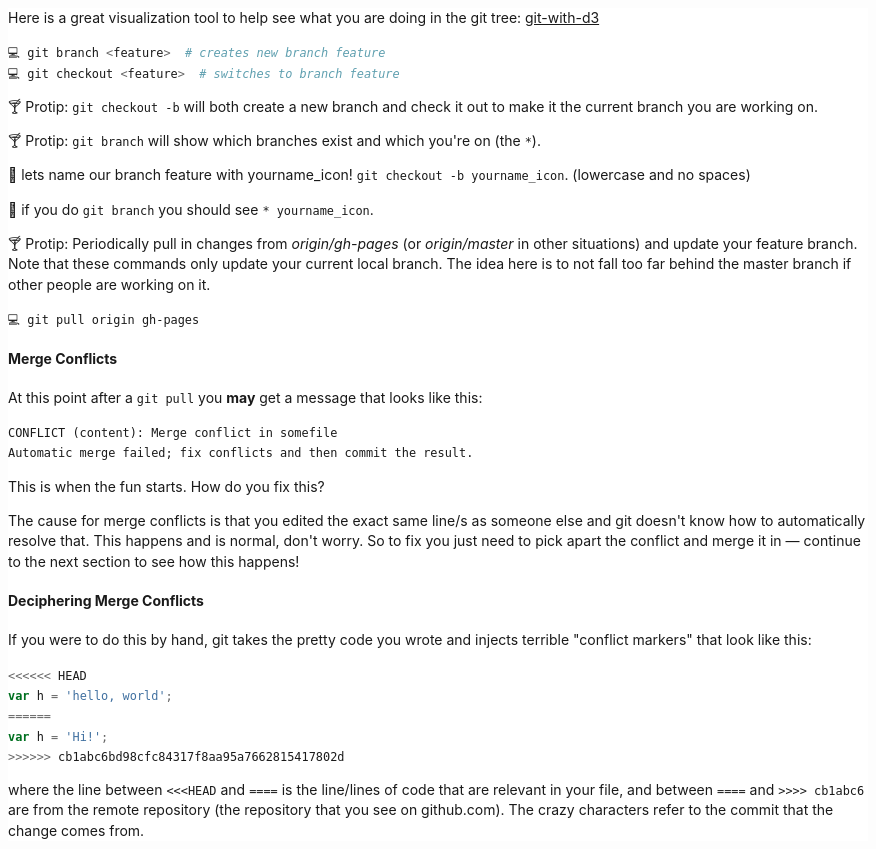 Here is a great visualization tool to help see what you are doing in the git tree: [git-with-d3](https://onlywei.github.io/explain-git-with-d3/#branch)

```bash
💻 git branch <feature>  # creates new branch feature
💻 git checkout <feature>  # switches to branch feature
```

🍸 Protip: `git checkout -b` will both create a new branch and check it out to make it the current branch you are working on.

🍸 Protip: `git branch` will show which branches exist and which you're on (the `*`).


🚀 lets name our branch feature with yourname_icon! `git checkout -b yourname_icon`.   (lowercase and no spaces)

🚀 if you do `git branch` you should see `* yourname_icon`.


🍸 Protip: Periodically pull in changes from *origin/gh-pages* (or *origin/master* in other situations) and update your feature branch.
Note that these commands only update your current local branch.  The idea here is to not fall too far behind the master branch if other people are working on it.

```bash
💻 git pull origin gh-pages
```

#### Merge Conflicts

At this point after a `git pull` you **may** get a message that looks like this:

```
CONFLICT (content): Merge conflict in somefile
Automatic merge failed; fix conflicts and then commit the result.
```

This is when the fun starts.  How do you fix this?

The cause for merge conflicts is that you edited the exact same line/s as someone else and git doesn't know how to automatically resolve that.  This happens and is normal, don't worry.  So to fix you just need to pick apart the conflict and merge it in — continue to the next section to see how this happens!

#### Deciphering Merge Conflicts

If you were to do this by hand, git takes the pretty code you wrote and injects terrible "conflict markers" that look like this:

```js
<<<<<< HEAD
var h = 'hello, world';
======
var h = 'Hi!';
>>>>>> cb1abc6bd98cfc84317f8aa95a7662815417802d
```

where the line between  `<<<HEAD` and `====` is the line/lines of code that are relevant in your file, and between  `====` and `>>>> cb1abc6` are from the remote repository (the repository that you see on github.com). The crazy characters refer to the commit that the change comes from.
